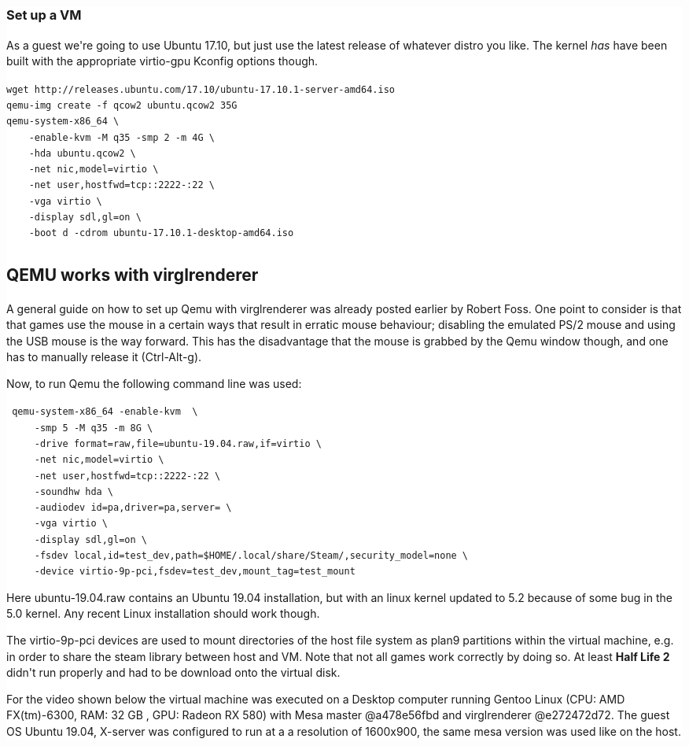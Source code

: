 ### Set up a VM

As a guest we're going to use Ubuntu 17.10, but just use the latest release of whatever distro you like. The kernel *has* have been built with the appropriate virtio-gpu Kconfig options though.

```shell
wget http://releases.ubuntu.com/17.10/ubuntu-17.10.1-server-amd64.iso
qemu-img create -f qcow2 ubuntu.qcow2 35G
qemu-system-x86_64 \
    -enable-kvm -M q35 -smp 2 -m 4G \
    -hda ubuntu.qcow2 \
    -net nic,model=virtio \
    -net user,hostfwd=tcp::2222-:22 \
    -vga virtio \
    -display sdl,gl=on \
    -boot d -cdrom ubuntu-17.10.1-desktop-amd64.iso
```

## QEMU works with virglrenderer 

A general guide on how to set up Qemu with virglrenderer was already posted earlier by Robert Foss. One point to consider is that that games use the mouse in a certain ways that result in erratic mouse behaviour; disabling the emulated PS/2 mouse and using the USB mouse is the way forward. This has the disadvantage that the mouse is grabbed by the Qemu window though, and one has to manually release it (Ctrl-Alt-g).

Now, to run Qemu the following command line was used:

```shell
 qemu-system-x86_64 -enable-kvm  \
     -smp 5 -M q35 -m 8G \
     -drive format=raw,file=ubuntu-19.04.raw,if=virtio \
     -net nic,model=virtio \
     -net user,hostfwd=tcp::2222-:22 \
     -soundhw hda \
     -audiodev id=pa,driver=pa,server= \
     -vga virtio \
     -display sdl,gl=on \
     -fsdev local,id=test_dev,path=$HOME/.local/share/Steam/,security_model=none \
     -device virtio-9p-pci,fsdev=test_dev,mount_tag=test_mount
```

Here ubuntu-19.04.raw contains an Ubuntu 19.04 installation, but with an linux kernel updated to 5.2 because of some bug in the 5.0 kernel. Any recent Linux installation should work though.

The virtio-9p-pci devices are used to mount directories of the host file system as plan9 partitions within the virtual machine, e.g. in order to share the steam library between host and VM. Note that not all games work correctly by doing so. At least **Half Life 2** didn't run properly and had to be download onto the virtual disk.

For the video shown below the virtual machine was executed on a Desktop computer running Gentoo Linux (CPU: AMD FX(tm)-6300, RAM: 32 GB , GPU: Radeon RX 580) with Mesa master @a478e56fbd and virglrenderer @e272472d72. The guest OS Ubuntu 19.04, X-server was configured to run at a a resolution of 1600x900, the same mesa version was used like on the host.
